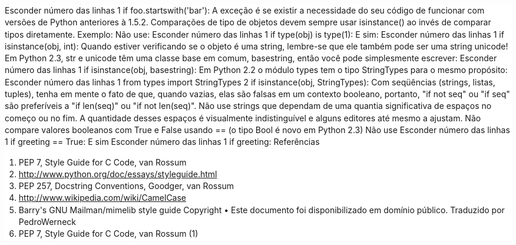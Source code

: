 Esconder número das linhas
 1 if foo.startswith('bar'):
A exceção é se existir a necessidade do seu código de funcionar com versões de Python anteriores à
1.5.2.
Comparações de tipo de objetos devem sempre usar isinstance() ao invés de comparar tipos
diretamente. Exemplo:
Não use:
Esconder número das linhas
 1 if type(obj) is type(1):
E sim:
Esconder número das linhas
 1 if isinstance(obj, int):
Quando estiver verificando se o objeto é uma string, lembre-se que ele também pode ser uma string
unicode! Em Python 2.3, str e unicode têm uma classe base em comum, basestring, então você
pode simplesmente escrever:
Esconder número das linhas
 1 if isinstance(obj, basestring):
Em Python 2.2 o módulo types tem o tipo StringTypes para o mesmo propósito:
Esconder número das linhas
 1 from types import StringTypes
 2 if isinstance(obj, StringTypes):
Com seqüências (strings, listas, tuples), tenha em mente o fato de que, quando vazias, elas são
falsas em um contexto booleano, portanto, "if not seq" ou "if seq" são preferíveis a "if len(seq)" ou
"if not len(seq)".
Não use strings que dependam de uma quantia significativa de espaços no começo ou no fim. A
quantidade desses espaços é visualmente indistinguível e alguns editores até mesmo a ajustam.
Não compare valores booleanos com True e False usando == (o tipo Bool é novo em Python
2.3)
Não use
Esconder número das linhas
 1 if greeting == True:
E sim
Esconder número das linhas
 1 if greeting:
Referências
1. PEP 7, Style Guide for C Code, van Rossum
2. http://www.python.org/doc/essays/styleguide.html
3. PEP 257, Docstring Conventions, Goodger, van Rossum
4. http://www.wikipedia.com/wiki/CamelCase
5. Barry's GNU Mailman/mimelib style guide
Copyright
• Este documento foi disponibilizado em domínio público.
Traduzido por PedroWerneck
1. PEP 7, Style Guide for C Code, van Rossum (1)
